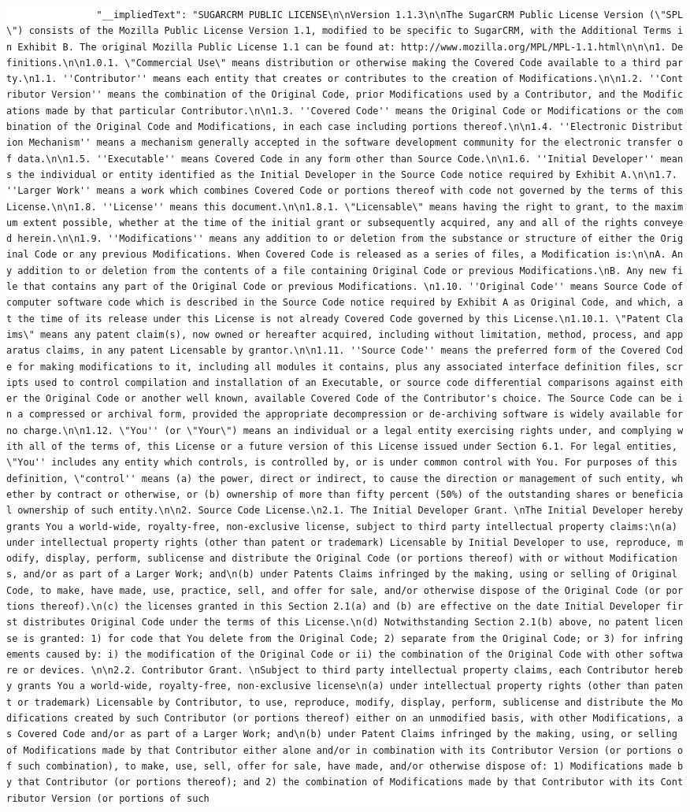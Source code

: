                     "__impliedText": "SUGARCRM PUBLIC LICENSE\n\nVersion 1.1.3\n\nThe SugarCRM Public License Version (\"SPL\") consists of the Mozilla Public License Version 1.1, modified to be specific to SugarCRM, with the Additional Terms in Exhibit B. The original Mozilla Public License 1.1 can be found at: http://www.mozilla.org/MPL/MPL-1.1.html\n\n\n1. Definitions.\n\n1.0.1. \"Commercial Use\" means distribution or otherwise making the Covered Code available to a third party.\n1.1. ''Contributor'' means each entity that creates or contributes to the creation of Modifications.\n\n1.2. ''Contributor Version'' means the combination of the Original Code, prior Modifications used by a Contributor, and the Modifications made by that particular Contributor.\n\n1.3. ''Covered Code'' means the Original Code or Modifications or the combination of the Original Code and Modifications, in each case including portions thereof.\n\n1.4. ''Electronic Distribution Mechanism'' means a mechanism generally accepted in the software development community for the electronic transfer of data.\n\n1.5. ''Executable'' means Covered Code in any form other than Source Code.\n\n1.6. ''Initial Developer'' means the individual or entity identified as the Initial Developer in the Source Code notice required by Exhibit A.\n\n1.7. ''Larger Work'' means a work which combines Covered Code or portions thereof with code not governed by the terms of this License.\n\n1.8. ''License'' means this document.\n\n1.8.1. \"Licensable\" means having the right to grant, to the maximum extent possible, whether at the time of the initial grant or subsequently acquired, any and all of the rights conveyed herein.\n\n1.9. ''Modifications'' means any addition to or deletion from the substance or structure of either the Original Code or any previous Modifications. When Covered Code is released as a series of files, a Modification is:\n\nA. Any addition to or deletion from the contents of a file containing Original Code or previous Modifications.\nB. Any new file that contains any part of the Original Code or previous Modifications. \n1.10. ''Original Code'' means Source Code of computer software code which is described in the Source Code notice required by Exhibit A as Original Code, and which, at the time of its release under this License is not already Covered Code governed by this License.\n1.10.1. \"Patent Claims\" means any patent claim(s), now owned or hereafter acquired, including without limitation, method, process, and apparatus claims, in any patent Licensable by grantor.\n\n1.11. ''Source Code'' means the preferred form of the Covered Code for making modifications to it, including all modules it contains, plus any associated interface definition files, scripts used to control compilation and installation of an Executable, or source code differential comparisons against either the Original Code or another well known, available Covered Code of the Contributor's choice. The Source Code can be in a compressed or archival form, provided the appropriate decompression or de-archiving software is widely available for no charge.\n\n1.12. \"You'' (or \"Your\") means an individual or a legal entity exercising rights under, and complying with all of the terms of, this License or a future version of this License issued under Section 6.1. For legal entities, \"You'' includes any entity which controls, is controlled by, or is under common control with You. For purposes of this definition, \"control'' means (a) the power, direct or indirect, to cause the direction or management of such entity, whether by contract or otherwise, or (b) ownership of more than fifty percent (50%) of the outstanding shares or beneficial ownership of such entity.\n\n2. Source Code License.\n2.1. The Initial Developer Grant. \nThe Initial Developer hereby grants You a world-wide, royalty-free, non-exclusive license, subject to third party intellectual property claims:\n(a) under intellectual property rights (other than patent or trademark) Licensable by Initial Developer to use, reproduce, modify, display, perform, sublicense and distribute the Original Code (or portions thereof) with or without Modifications, and/or as part of a Larger Work; and\n(b) under Patents Claims infringed by the making, using or selling of Original Code, to make, have made, use, practice, sell, and offer for sale, and/or otherwise dispose of the Original Code (or portions thereof).\n(c) the licenses granted in this Section 2.1(a) and (b) are effective on the date Initial Developer first distributes Original Code under the terms of this License.\n(d) Notwithstanding Section 2.1(b) above, no patent license is granted: 1) for code that You delete from the Original Code; 2) separate from the Original Code; or 3) for infringements caused by: i) the modification of the Original Code or ii) the combination of the Original Code with other software or devices. \n\n2.2. Contributor Grant. \nSubject to third party intellectual property claims, each Contributor hereby grants You a world-wide, royalty-free, non-exclusive license\n(a) under intellectual property rights (other than patent or trademark) Licensable by Contributor, to use, reproduce, modify, display, perform, sublicense and distribute the Modifications created by such Contributor (or portions thereof) either on an unmodified basis, with other Modifications, as Covered Code and/or as part of a Larger Work; and\n(b) under Patent Claims infringed by the making, using, or selling of Modifications made by that Contributor either alone and/or in combination with its Contributor Version (or portions of such combination), to make, use, sell, offer for sale, have made, and/or otherwise dispose of: 1) Modifications made by that Contributor (or portions thereof); and 2) the combination of Modifications made by that Contributor with its Contributor Version (or portions of such